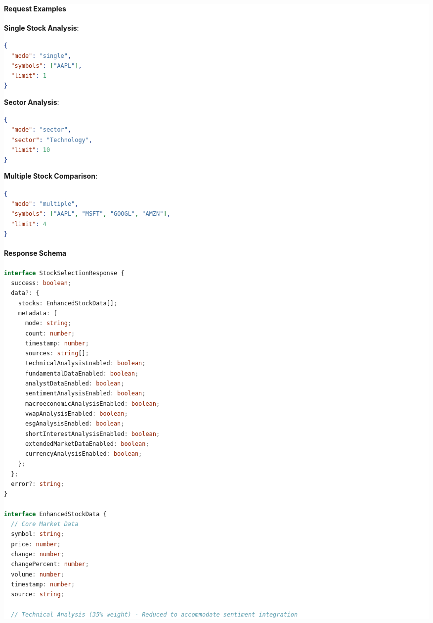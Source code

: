 #### Request Examples

**Single Stock Analysis**:
```json
{
  "mode": "single",
  "symbols": ["AAPL"],
  "limit": 1
}
```

**Sector Analysis**:
```json
{
  "mode": "sector",
  "sector": "Technology",
  "limit": 10
}
```

**Multiple Stock Comparison**:
```json
{
  "mode": "multiple",
  "symbols": ["AAPL", "MSFT", "GOOGL", "AMZN"],
  "limit": 4
}
```

#### Response Schema
```typescript
interface StockSelectionResponse {
  success: boolean;
  data?: {
    stocks: EnhancedStockData[];
    metadata: {
      mode: string;
      count: number;
      timestamp: number;
      sources: string[];
      technicalAnalysisEnabled: boolean;
      fundamentalDataEnabled: boolean;
      analystDataEnabled: boolean;
      sentimentAnalysisEnabled: boolean;
      macroeconomicAnalysisEnabled: boolean;
      vwapAnalysisEnabled: boolean;
      esgAnalysisEnabled: boolean;
      shortInterestAnalysisEnabled: boolean;
      extendedMarketDataEnabled: boolean;
      currencyAnalysisEnabled: boolean;
    };
  };
  error?: string;
}

interface EnhancedStockData {
  // Core Market Data
  symbol: string;
  price: number;
  change: number;
  changePercent: number;
  volume: number;
  timestamp: number;
  source: string;

  // Technical Analysis (35% weight) - Reduced to accommodate sentiment integration
```